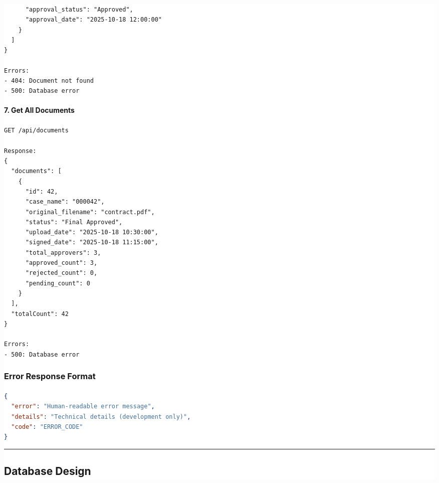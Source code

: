 ```
      "approval_status": "Approved",
      "approval_date": "2025-10-18 12:00:00"
    }
  ]
}

Errors:
- 404: Document not found
- 500: Database error
```

#### 7. Get All Documents
```
GET /api/documents

Response:
{
  "documents": [
    {
      "id": 42,
      "case_name": "000042",
      "original_filename": "contract.pdf",
      "status": "Final Approved",
      "upload_date": "2025-10-18 10:30:00",
      "signed_date": "2025-10-18 11:15:00",
      "total_approvers": 3,
      "approved_count": 3,
      "rejected_count": 0,
      "pending_count": 0
    }
  ],
  "totalCount": 42
}

Errors:
- 500: Database error
```

### Error Response Format

```json
{
  "error": "Human-readable error message",
  "details": "Technical details (development only)",
  "code": "ERROR_CODE"
}
```

---

## Database Design
